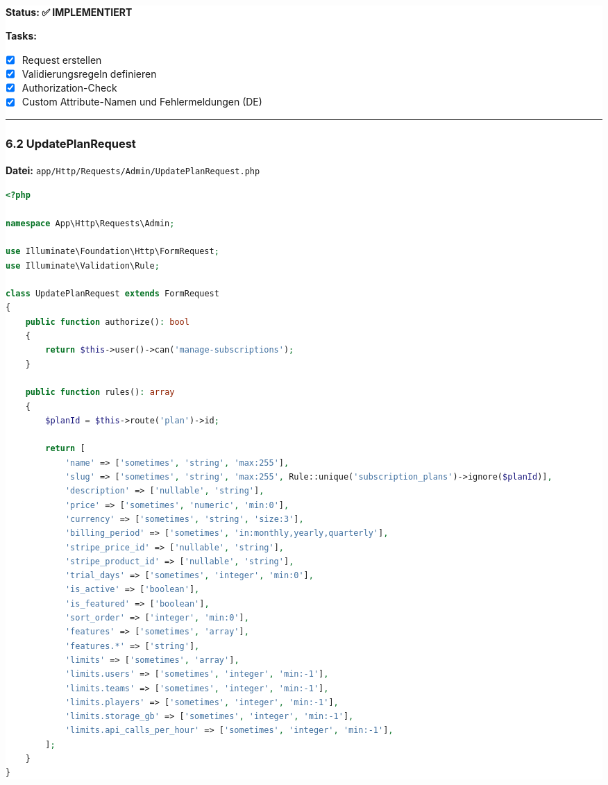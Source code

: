 **Status: ✅ IMPLEMENTIERT**

**Tasks:**
- [x] Request erstellen
- [x] Validierungsregeln definieren
- [x] Authorization-Check
- [x] Custom Attribute-Namen und Fehlermeldungen (DE)

---

### 6.2 UpdatePlanRequest

**Datei:** `app/Http/Requests/Admin/UpdatePlanRequest.php`

```php
<?php

namespace App\Http\Requests\Admin;

use Illuminate\Foundation\Http\FormRequest;
use Illuminate\Validation\Rule;

class UpdatePlanRequest extends FormRequest
{
    public function authorize(): bool
    {
        return $this->user()->can('manage-subscriptions');
    }

    public function rules(): array
    {
        $planId = $this->route('plan')->id;

        return [
            'name' => ['sometimes', 'string', 'max:255'],
            'slug' => ['sometimes', 'string', 'max:255', Rule::unique('subscription_plans')->ignore($planId)],
            'description' => ['nullable', 'string'],
            'price' => ['sometimes', 'numeric', 'min:0'],
            'currency' => ['sometimes', 'string', 'size:3'],
            'billing_period' => ['sometimes', 'in:monthly,yearly,quarterly'],
            'stripe_price_id' => ['nullable', 'string'],
            'stripe_product_id' => ['nullable', 'string'],
            'trial_days' => ['sometimes', 'integer', 'min:0'],
            'is_active' => ['boolean'],
            'is_featured' => ['boolean'],
            'sort_order' => ['integer', 'min:0'],
            'features' => ['sometimes', 'array'],
            'features.*' => ['string'],
            'limits' => ['sometimes', 'array'],
            'limits.users' => ['sometimes', 'integer', 'min:-1'],
            'limits.teams' => ['sometimes', 'integer', 'min:-1'],
            'limits.players' => ['sometimes', 'integer', 'min:-1'],
            'limits.storage_gb' => ['sometimes', 'integer', 'min:-1'],
            'limits.api_calls_per_hour' => ['sometimes', 'integer', 'min:-1'],
        ];
    }
}
```
